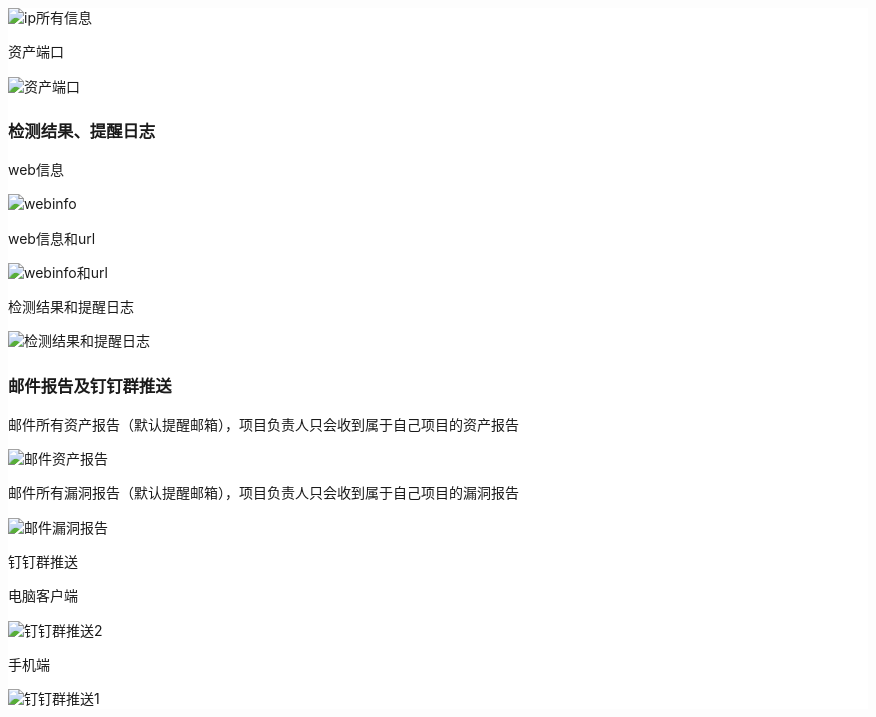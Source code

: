 ![ip所有信息](https://github.com/er10yi/MagiCude/raw/master/%E4%BD%BF%E7%94%A8%E8%AF%B4%E6%98%8E%E5%9B%BE1/%E8%B5%84%E4%BA%A7ip.png)

资产端口

![资产端口](https://github.com/er10yi/MagiCude/raw/master/%E4%BD%BF%E7%94%A8%E8%AF%B4%E6%98%8E%E5%9B%BE1/%E8%B5%84%E4%BA%A7%E7%AB%AF%E5%8F%A3.png)

### 检测结果、提醒日志

web信息

![webinfo](https://github.com/er10yi/MagiCude/raw/master/%E4%BD%BF%E7%94%A8%E8%AF%B4%E6%98%8E%E5%9B%BE/7_1webinfo.png)

web信息和url

![webinfo和url](https://github.com/er10yi/MagiCude/raw/master/%E4%BD%BF%E7%94%A8%E8%AF%B4%E6%98%8E%E5%9B%BE/7_webinfo%E5%92%8Curl.png)

检测结果和提醒日志

![检测结果和提醒日志](https://github.com/er10yi/MagiCude/raw/master/%E4%BD%BF%E7%94%A8%E8%AF%B4%E6%98%8E%E5%9B%BE/8%E6%A3%80%E6%B5%8B%E7%BB%93%E6%9E%9C%E5%92%8C%E6%8F%90%E9%86%92%E6%97%A5%E5%BF%97.png)

### 邮件报告及钉钉群推送

邮件所有资产报告（默认提醒邮箱），项目负责人只会收到属于自己项目的资产报告

![邮件资产报告](https://github.com/er10yi/MagiCude/raw/master/%E4%BD%BF%E7%94%A8%E8%AF%B4%E6%98%8E%E5%9B%BE/%E9%82%AE%E4%BB%B6%E8%B5%84%E4%BA%A7%E6%8A%A5%E5%91%8A.png)

邮件所有漏洞报告（默认提醒邮箱），项目负责人只会收到属于自己项目的漏洞报告

![邮件漏洞报告](https://github.com/er10yi/MagiCude/raw/master/%E4%BD%BF%E7%94%A8%E8%AF%B4%E6%98%8E%E5%9B%BE/%E9%82%AE%E4%BB%B6%E6%BC%8F%E6%B4%9E%E6%8A%A5%E5%91%8A.png)

钉钉群推送

电脑客户端

![钉钉群推送2](https://github.com/er10yi/MagiCude/raw/master/%E4%BD%BF%E7%94%A8%E8%AF%B4%E6%98%8E%E5%9B%BE/%E9%92%89%E9%92%89%E7%BE%A4%E6%8E%A8%E9%80%812.png)

手机端

![钉钉群推送1](https://github.com/er10yi/MagiCude/raw/master/%E4%BD%BF%E7%94%A8%E8%AF%B4%E6%98%8E%E5%9B%BE/%E9%92%89%E9%92%89%E7%BE%A4%E6%8E%A8%E9%80%811.png)

